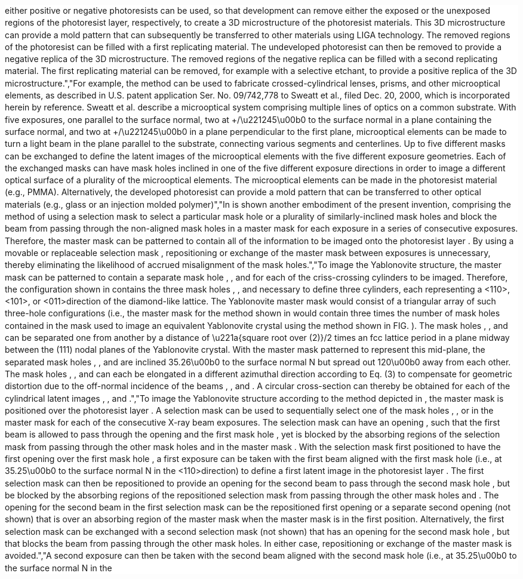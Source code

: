 either positive or negative photoresists can be used, so that development can remove either the exposed or the unexposed regions of the photoresist layer, respectively, to create a 3D microstructure of the photoresist materials. This 3D microstructure can provide a mold pattern that can subsequently be transferred to other materials using LIGA technology. The removed regions of the photoresist can be filled with a first replicating material. The undeveloped photoresist can then be removed to provide a negative replica of the 3D microstructure. The removed regions of the negative replica can be filled with a second replicating material. The first replicating material can be removed, for example with a selective etchant, to provide a positive replica of the 3D microstructure.","For example, the method can be used to fabricate crossed-cylindrical lenses, prisms, and other microoptical elements, as described in U.S. patent application Ser. No. 09\/742,778 to Sweatt et al., filed Dec. 20, 2000, which is incorporated herein by reference. Sweatt et al. describe a microoptical system comprising multiple lines of optics on a common substrate. With five exposures, one parallel to the surface normal, two at +\/\u221245\u00b0 to the surface normal in a plane containing the surface normal, and two at +\/\u221245\u00b0 in a plane perpendicular to the first plane, microoptical elements can be made to turn a light beam in the plane parallel to the substrate, connecting various segments and centerlines. Up to five different masks can be exchanged to define the latent images of the microoptical elements with the five different exposure geometries. Each of the exchanged masks can have mask holes inclined in one of the five different exposure directions in order to image a different optical surface of a plurality of the microoptical elements. The microoptical elements can be made in the photoresist material (e.g., PMMA). Alternatively, the developed photoresist can provide a mold pattern that can be transferred to other optical materials (e.g., glass or an injection molded polymer)","In  is shown another embodiment of the present invention, comprising the method of using a selection mask  to select a particular mask hole or a plurality of similarly-inclined mask holes and block the beam from passing through the non-aligned mask holes in a master mask  for each exposure in a series of consecutive exposures. Therefore, the master mask  can be patterned to contain all of the information to be imaged onto the photoresist layer . By using a movable or replaceable selection mask , repositioning or exchange of the master mask  between exposures is unnecessary, thereby eliminating the likelihood of accrued misalignment of the mask holes.","To image the Yablonovite structure, the master mask  can be patterned to contain a separate mask hole , , and  for each of the criss-crossing cylinders to be imaged. Therefore, the configuration shown in  contains the three mask holes , , and  necessary to define three cylinders, each representing a <110>, <101>, or <011>direction of the diamond-like lattice. The Yablonovite master mask would consist of a triangular array of such three-hole configurations (i.e., the master mask  for the method shown in  would contain three times the number of mask holes contained in the mask  used to image an equivalent Yablonovite crystal using the method shown in FIG. ). The mask holes , , and  can be separated one from another by a distance of \u221a{square root over (2)}\/2 times an fcc lattice period in a plane midway between the (111) nodal planes of the Yablonovite crystal. With the master mask  patterned to represent this mid-plane, the separated mask holes , , and  are inclined 35.26\u00b0 to the surface normal N but spread out 120\u00b0 away from each other. The mask holes , , and  can each be elongated in a different azimuthal direction according to Eq. (3) to compensate for geometric distortion due to the off-normal incidence of the beams , , and . A circular cross-section  can thereby be obtained for each of the cylindrical latent images , , and .","To image the Yablonovite structure according to the method depicted in , the master mask  is positioned over the photoresist layer . A selection mask  can be used to sequentially select one of the mask holes , , or  in the master mask  for each of the consecutive X-ray beam exposures. The selection mask  can have an opening , such that the first beam  is allowed to pass through the opening  and the first mask hole , yet is blocked by the absorbing regions of the selection mask  from passing through the other mask holes  and  in the master mask . With the selection mask  first positioned to have the first opening  over the first mask hole , a first exposure can be taken with the first beam  aligned with the first mask hole  (i.e., at 35.25\u00b0 to the surface normal N in the <110>direction) to define a first latent image  in the photoresist layer . The first selection mask  can then be repositioned to provide an opening for the second beam  to pass through the second mask hole , but be blocked by the absorbing regions of the repositioned selection mask  from passing through the other mask holes  and . The opening for the second beam in the first selection mask  can be the repositioned first opening  or a separate second opening (not shown) that is over an absorbing region of the master mask  when the master mask  is in the first position. Alternatively, the first selection mask  can be exchanged with a second selection mask (not shown) that has an opening for the second mask hole , but that blocks the beam from passing through the other mask holes. In either case, repositioning or exchange of the master mask  is avoided.","A second exposure can then be taken with the second beam  aligned with the second mask hole  (i.e., at 35.25\u00b0 to the surface normal N in the